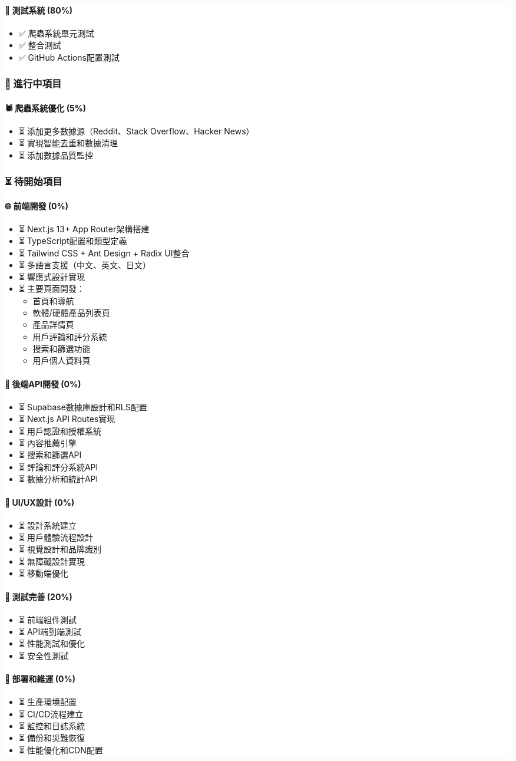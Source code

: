 #### 🧪 測試系統 (80%)
- ✅ 爬蟲系統單元測試
- ✅ 整合測試
- ✅ GitHub Actions配置測試

### 🚧 進行中項目

#### 🕷️ 爬蟲系統優化 (5%)
- ⏳ 添加更多數據源（Reddit、Stack Overflow、Hacker News）
- ⏳ 實現智能去重和數據清理
- ⏳ 添加數據品質監控

### ⏳ 待開始項目

#### 🌐 前端開發 (0%)
- ⏳ Next.js 13+ App Router架構搭建
- ⏳ TypeScript配置和類型定義
- ⏳ Tailwind CSS + Ant Design + Radix UI整合
- ⏳ 多語言支援（中文、英文、日文）
- ⏳ 響應式設計實現
- ⏳ 主要頁面開發：
  - 首頁和導航
  - 軟體/硬體產品列表頁
  - 產品詳情頁
  - 用戶評論和評分系統
  - 搜索和篩選功能
  - 用戶個人資料頁

#### 🔧 後端API開發 (0%)
- ⏳ Supabase數據庫設計和RLS配置
- ⏳ Next.js API Routes實現
- ⏳ 用戶認證和授權系統
- ⏳ 內容推薦引擎
- ⏳ 搜索和篩選API
- ⏳ 評論和評分系統API
- ⏳ 數據分析和統計API

#### 🎨 UI/UX設計 (0%)
- ⏳ 設計系統建立
- ⏳ 用戶體驗流程設計
- ⏳ 視覺設計和品牌識別
- ⏳ 無障礙設計實現
- ⏳ 移動端優化

#### 🧪 測試完善 (20%)
- ⏳ 前端組件測試
- ⏳ API端到端測試
- ⏳ 性能測試和優化
- ⏳ 安全性測試

#### 📱 部署和維運 (0%)
- ⏳ 生產環境配置
- ⏳ CI/CD流程建立
- ⏳ 監控和日誌系統
- ⏳ 備份和災難恢復
- ⏳ 性能優化和CDN配置
